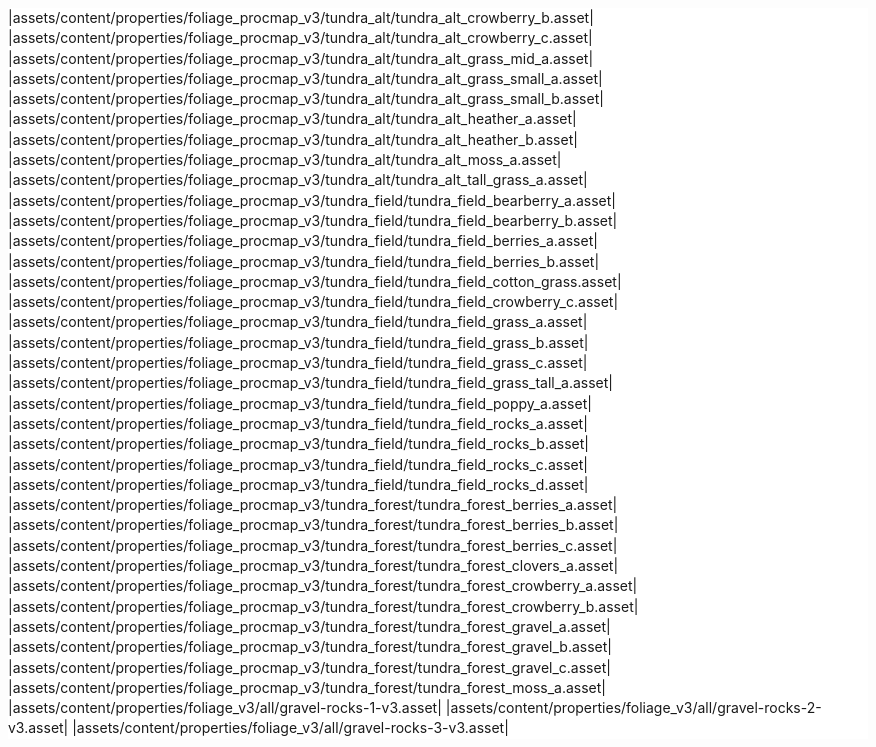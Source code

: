 |assets/content/properties/foliage_procmap_v3/tundra_alt/tundra_alt_crowberry_b.asset|
|assets/content/properties/foliage_procmap_v3/tundra_alt/tundra_alt_crowberry_c.asset|
|assets/content/properties/foliage_procmap_v3/tundra_alt/tundra_alt_grass_mid_a.asset|
|assets/content/properties/foliage_procmap_v3/tundra_alt/tundra_alt_grass_small_a.asset|
|assets/content/properties/foliage_procmap_v3/tundra_alt/tundra_alt_grass_small_b.asset|
|assets/content/properties/foliage_procmap_v3/tundra_alt/tundra_alt_heather_a.asset|
|assets/content/properties/foliage_procmap_v3/tundra_alt/tundra_alt_heather_b.asset|
|assets/content/properties/foliage_procmap_v3/tundra_alt/tundra_alt_moss_a.asset|
|assets/content/properties/foliage_procmap_v3/tundra_alt/tundra_alt_tall_grass_a.asset|
|assets/content/properties/foliage_procmap_v3/tundra_field/tundra_field_bearberry_a.asset|
|assets/content/properties/foliage_procmap_v3/tundra_field/tundra_field_bearberry_b.asset|
|assets/content/properties/foliage_procmap_v3/tundra_field/tundra_field_berries_a.asset|
|assets/content/properties/foliage_procmap_v3/tundra_field/tundra_field_berries_b.asset|
|assets/content/properties/foliage_procmap_v3/tundra_field/tundra_field_cotton_grass.asset|
|assets/content/properties/foliage_procmap_v3/tundra_field/tundra_field_crowberry_c.asset|
|assets/content/properties/foliage_procmap_v3/tundra_field/tundra_field_grass_a.asset|
|assets/content/properties/foliage_procmap_v3/tundra_field/tundra_field_grass_b.asset|
|assets/content/properties/foliage_procmap_v3/tundra_field/tundra_field_grass_c.asset|
|assets/content/properties/foliage_procmap_v3/tundra_field/tundra_field_grass_tall_a.asset|
|assets/content/properties/foliage_procmap_v3/tundra_field/tundra_field_poppy_a.asset|
|assets/content/properties/foliage_procmap_v3/tundra_field/tundra_field_rocks_a.asset|
|assets/content/properties/foliage_procmap_v3/tundra_field/tundra_field_rocks_b.asset|
|assets/content/properties/foliage_procmap_v3/tundra_field/tundra_field_rocks_c.asset|
|assets/content/properties/foliage_procmap_v3/tundra_field/tundra_field_rocks_d.asset|
|assets/content/properties/foliage_procmap_v3/tundra_forest/tundra_forest_berries_a.asset|
|assets/content/properties/foliage_procmap_v3/tundra_forest/tundra_forest_berries_b.asset|
|assets/content/properties/foliage_procmap_v3/tundra_forest/tundra_forest_berries_c.asset|
|assets/content/properties/foliage_procmap_v3/tundra_forest/tundra_forest_clovers_a.asset|
|assets/content/properties/foliage_procmap_v3/tundra_forest/tundra_forest_crowberry_a.asset|
|assets/content/properties/foliage_procmap_v3/tundra_forest/tundra_forest_crowberry_b.asset|
|assets/content/properties/foliage_procmap_v3/tundra_forest/tundra_forest_gravel_a.asset|
|assets/content/properties/foliage_procmap_v3/tundra_forest/tundra_forest_gravel_b.asset|
|assets/content/properties/foliage_procmap_v3/tundra_forest/tundra_forest_gravel_c.asset|
|assets/content/properties/foliage_procmap_v3/tundra_forest/tundra_forest_moss_a.asset|
|assets/content/properties/foliage_v3/all/gravel-rocks-1-v3.asset|
|assets/content/properties/foliage_v3/all/gravel-rocks-2-v3.asset|
|assets/content/properties/foliage_v3/all/gravel-rocks-3-v3.asset|